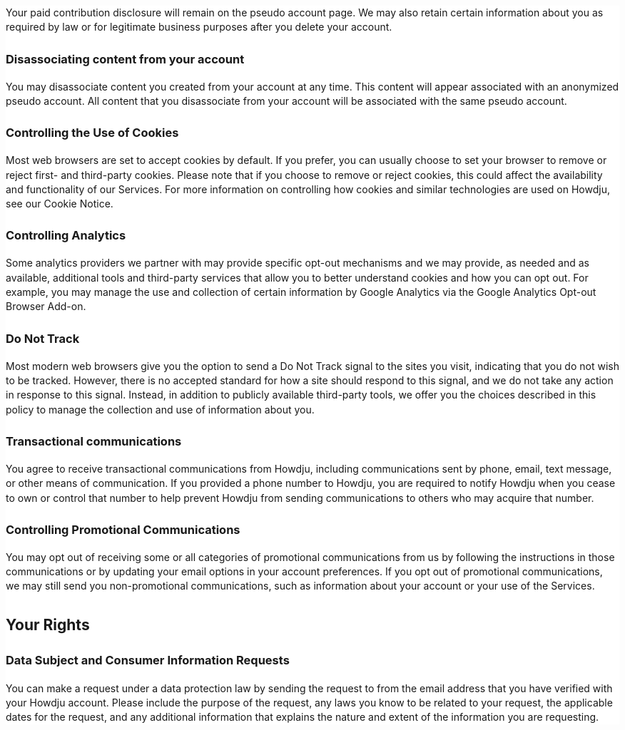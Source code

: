 Your paid contribution disclosure will remain on the pseudo account page. We may also retain certain information about you as required by law or for legitimate business purposes after you delete your account.

### Disassociating content from your account

You may disassociate content you created from your account at any time. This content will appear associated with an anonymized pseudo account. All content that you disassociate from your account will be associated with the same pseudo account.

### Controlling the Use of Cookies

Most web browsers are set to accept cookies by default. If you prefer, you can usually choose to set your browser to remove or reject first- and third-party cookies. Please note that if you choose to remove or reject cookies, this could affect the availability and functionality of our Services. For more information on controlling how cookies and similar technologies are used on Howdju, see our Cookie Notice.

### Controlling Analytics

Some analytics providers we partner with may provide specific opt-out mechanisms and we may provide, as needed and as available, additional tools and third-party services that allow you to better understand cookies and how you can opt out. For example, you may manage the use and collection of certain information by Google Analytics via the Google Analytics Opt-out Browser Add-on.

### Do Not Track

Most modern web browsers give you the option to send a Do Not Track signal to the sites you visit, indicating that you do not wish to be tracked. However, there is no accepted standard for how a site should respond to this signal, and we do not take any action in response to this signal. Instead, in addition to publicly available third-party tools, we offer you the choices described in this policy to manage the collection and use of information about you.

### Transactional communications

You agree to receive transactional communications from Howdju, including communications sent by phone, email, text message, or other means of communication. If you provided a phone number to Howdju, you are required to notify Howdju when you cease to own or control that number to help prevent Howdju from sending communications to others who may acquire that number.

### Controlling Promotional Communications

You may opt out of receiving some or all categories of promotional communications from us by following the instructions in those communications or by updating your email options in your account preferences. If you opt out of promotional communications, we may still send you non-promotional communications, such as information about your account or your use of the Services.

## Your Rights

### Data Subject and Consumer Information Requests

You can make a request under a data protection law by sending the request to <span data-type="email" data-email-user="data-requests" data-email-domain="howdju.com"></span> from the email address that you have verified with your Howdju account. Please include the purpose of the request, any laws you know to be related to your request, the applicable dates for the request, and any additional information that explains the nature and extent of the information you are requesting.
